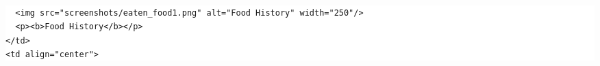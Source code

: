       <img src="screenshots/eaten_food1.png" alt="Food History" width="250"/>
      <p><b>Food History</b></p>
    </td>
    <td align="center">